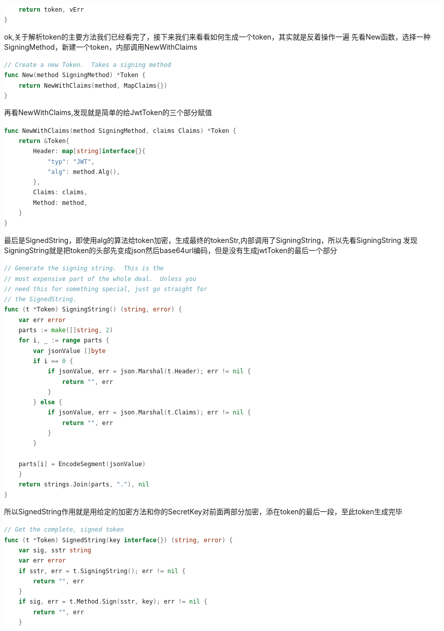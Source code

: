 ```go
	return token, vErr
}

```
ok,关于解析token的主要方法我们已经看完了，接下来我们来看看如何生成一个token，其实就是反着操作一遍
先看New函数，选择一种SigningMethod，新建一个token，内部调用NewWithClaims
```go
// Create a new Token.  Takes a signing method
func New(method SigningMethod) *Token {
	return NewWithClaims(method, MapClaims{})
}
```
再看NewWithClaims,发现就是简单的给JwtToken的三个部分赋值
```go
func NewWithClaims(method SigningMethod, claims Claims) *Token {
	return &Token{
		Header: map[string]interface{}{
			"typ": "JWT",
			"alg": method.Alg(),
		},
		Claims: claims,
		Method: method,
	}
}
```
最后是SignedString，即使用alg的算法给token加密，生成最终的tokenStr,内部调用了SigningString，所以先看SigningString
发现SigningString就是把token的头部先变成json然后base64url编码，但是没有生成jwtToken的最后一个部分
```go
// Generate the signing string.  This is the
// most expensive part of the whole deal.  Unless you
// need this for something special, just go straight for
// the SignedString.
func (t *Token) SigningString() (string, error) {
    var err error
    parts := make([]string, 2)
    for i, _ := range parts {
        var jsonValue []byte
        if i == 0 {
            if jsonValue, err = json.Marshal(t.Header); err != nil {
                return "", err
            }
        } else {
            if jsonValue, err = json.Marshal(t.Claims); err != nil {
                return "", err
            }
        }

    parts[i] = EncodeSegment(jsonValue)
    }
    return strings.Join(parts, "."), nil
}
```
所以SignedString作用就是用给定的加密方法和你的SecretKey对前面两部分加密，添在token的最后一段，至此token生成完毕
```go
// Get the complete, signed token
func (t *Token) SignedString(key interface{}) (string, error) {
	var sig, sstr string
	var err error
	if sstr, err = t.SigningString(); err != nil {
		return "", err
	}
	if sig, err = t.Method.Sign(sstr, key); err != nil {
		return "", err
	}
```